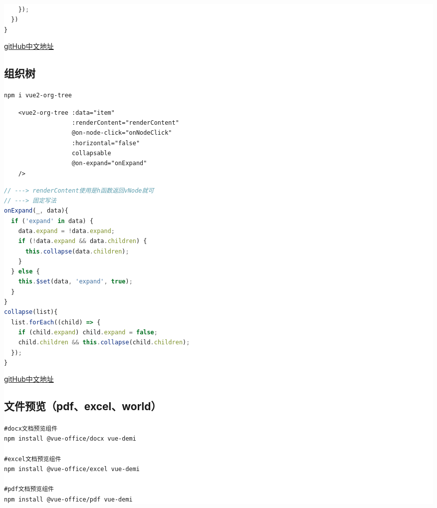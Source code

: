 ```js
    });
  })
}
```
[gitHub中文地址](https://github.com/niklasvh/html2canvas)


## 组织树

```shell
npm i vue2-org-tree
```

```vue
    <vue2-org-tree :data="item" 
                   :renderContent="renderContent"
                   @on-node-click="onNodeClick"
                   :horizontal="false"
                   collapsable 
                   @on-expand="onExpand"
    />
```
```js
// ---> renderContent使用是h函数返回vNode就可
// ---> 固定写法
onExpand(_, data){
  if ('expand' in data) {
    data.expand = !data.expand;
    if (!data.expand && data.children) {
      this.collapse(data.children);
    }
  } else {
    this.$set(data, 'expand', true);
  }
}
collapse(list){
  list.forEach((child) => {
    if (child.expand) child.expand = false;
    child.children && this.collapse(child.children);
  });
}
```
[gitHub中文地址](https://github.com/hukaibaihu/vue-org-tree)


## 文件预览（pdf、excel、world）


```shell
#docx文档预览组件
npm install @vue-office/docx vue-demi

#excel文档预览组件
npm install @vue-office/excel vue-demi

#pdf文档预览组件
npm install @vue-office/pdf vue-demi
```
